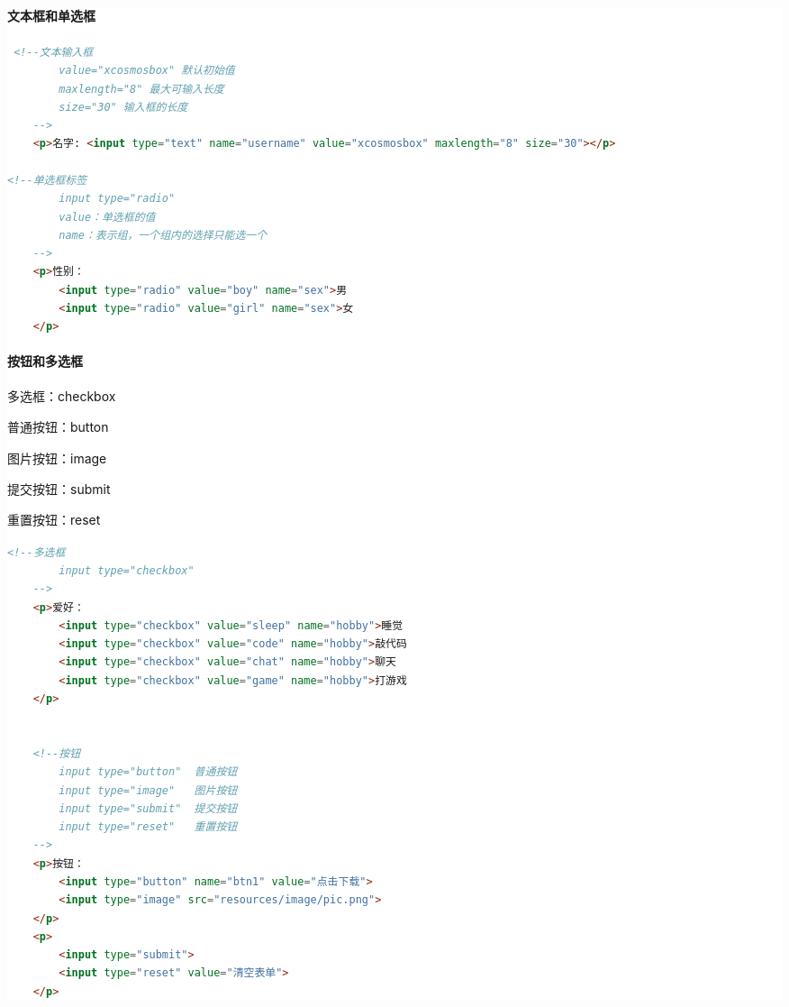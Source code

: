 #### 文本框和单选框

```html
 <!--文本输入框
        value="xcosmosbox" 默认初始值
        maxlength="8" 最大可输入长度
        size="30" 输入框的长度
    -->
    <p>名字: <input type="text" name="username" value="xcosmosbox" maxlength="8" size="30"></p>

<!--单选框标签
        input type="radio"
        value：单选框的值
        name：表示组，一个组内的选择只能选一个
    -->
    <p>性别：
        <input type="radio" value="boy" name="sex">男
        <input type="radio" value="girl" name="sex">女
    </p>
```



#### 按钮和多选框

多选框：checkbox

普通按钮：button

图片按钮：image

提交按钮：submit

重置按钮：reset

```html
<!--多选框
        input type="checkbox"
    -->
    <p>爱好：
        <input type="checkbox" value="sleep" name="hobby">睡觉
        <input type="checkbox" value="code" name="hobby">敲代码
        <input type="checkbox" value="chat" name="hobby">聊天
        <input type="checkbox" value="game" name="hobby">打游戏
    </p>
    
    
    <!--按钮
        input type="button"  普通按钮
        input type="image"   图片按钮
        input type="submit"  提交按钮
        input type="reset"   重置按钮
    -->
    <p>按钮：
        <input type="button" name="btn1" value="点击下载">
        <input type="image" src="resources/image/pic.png">
    </p>
    <p>
        <input type="submit">
        <input type="reset" value="清空表单">
    </p>
```
